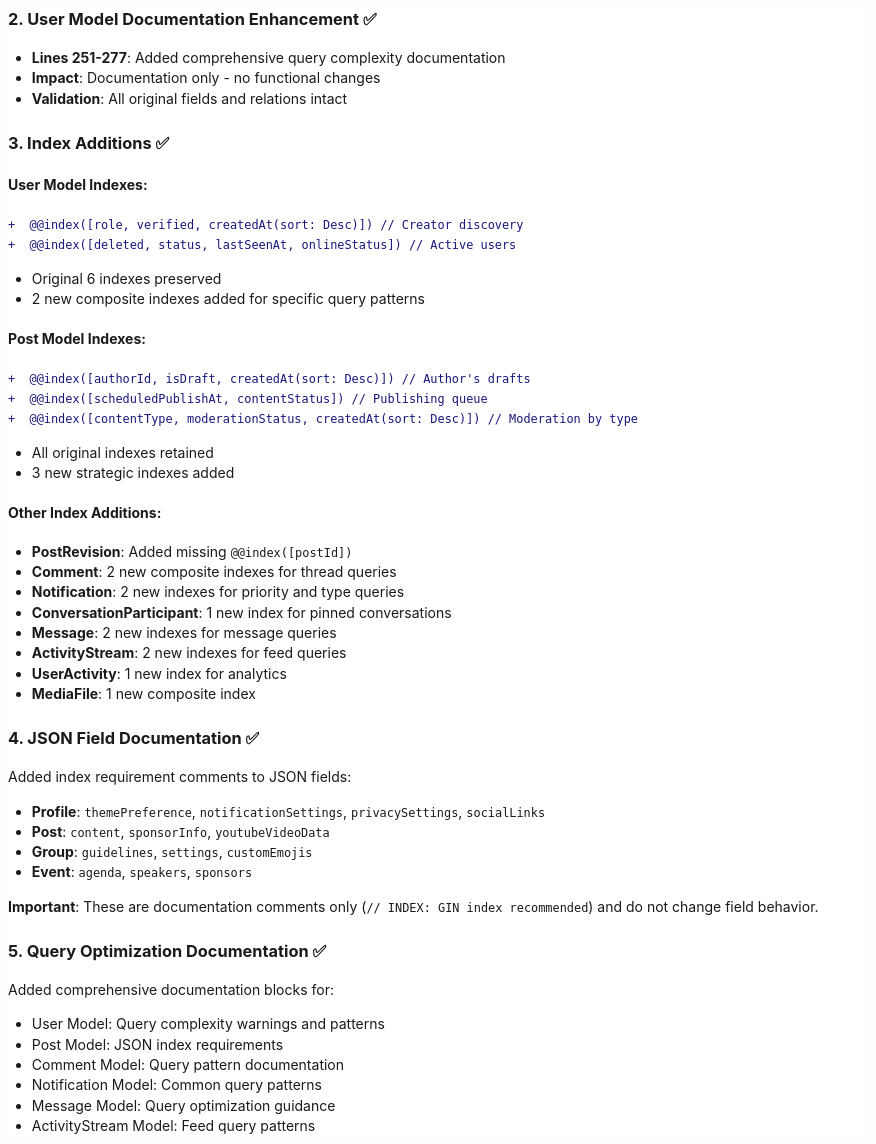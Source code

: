 ### 2. **User Model Documentation Enhancement** ✅
- **Lines 251-277**: Added comprehensive query complexity documentation
- **Impact**: Documentation only - no functional changes
- **Validation**: All original fields and relations intact

### 3. **Index Additions** ✅

#### User Model Indexes:
```diff
+  @@index([role, verified, createdAt(sort: Desc)]) // Creator discovery
+  @@index([deleted, status, lastSeenAt, onlineStatus]) // Active users
```
- Original 6 indexes preserved
- 2 new composite indexes added for specific query patterns

#### Post Model Indexes:
```diff
+  @@index([authorId, isDraft, createdAt(sort: Desc)]) // Author's drafts
+  @@index([scheduledPublishAt, contentStatus]) // Publishing queue
+  @@index([contentType, moderationStatus, createdAt(sort: Desc)]) // Moderation by type
```
- All original indexes retained
- 3 new strategic indexes added

#### Other Index Additions:
- **PostRevision**: Added missing `@@index([postId])`
- **Comment**: 2 new composite indexes for thread queries
- **Notification**: 2 new indexes for priority and type queries
- **ConversationParticipant**: 1 new index for pinned conversations
- **Message**: 2 new indexes for message queries
- **ActivityStream**: 2 new indexes for feed queries
- **UserActivity**: 1 new index for analytics
- **MediaFile**: 1 new composite index

### 4. **JSON Field Documentation** ✅

Added index requirement comments to JSON fields:
- **Profile**: `themePreference`, `notificationSettings`, `privacySettings`, `socialLinks`
- **Post**: `content`, `sponsorInfo`, `youtubeVideoData`
- **Group**: `guidelines`, `settings`, `customEmojis`
- **Event**: `agenda`, `speakers`, `sponsors`

**Important**: These are documentation comments only (`// INDEX: GIN index recommended`) and do not change field behavior.

### 5. **Query Optimization Documentation** ✅

Added comprehensive documentation blocks for:
- User Model: Query complexity warnings and patterns
- Post Model: JSON index requirements
- Comment Model: Query pattern documentation
- Notification Model: Common query patterns
- Message Model: Query optimization guidance
- ActivityStream Model: Feed query patterns
